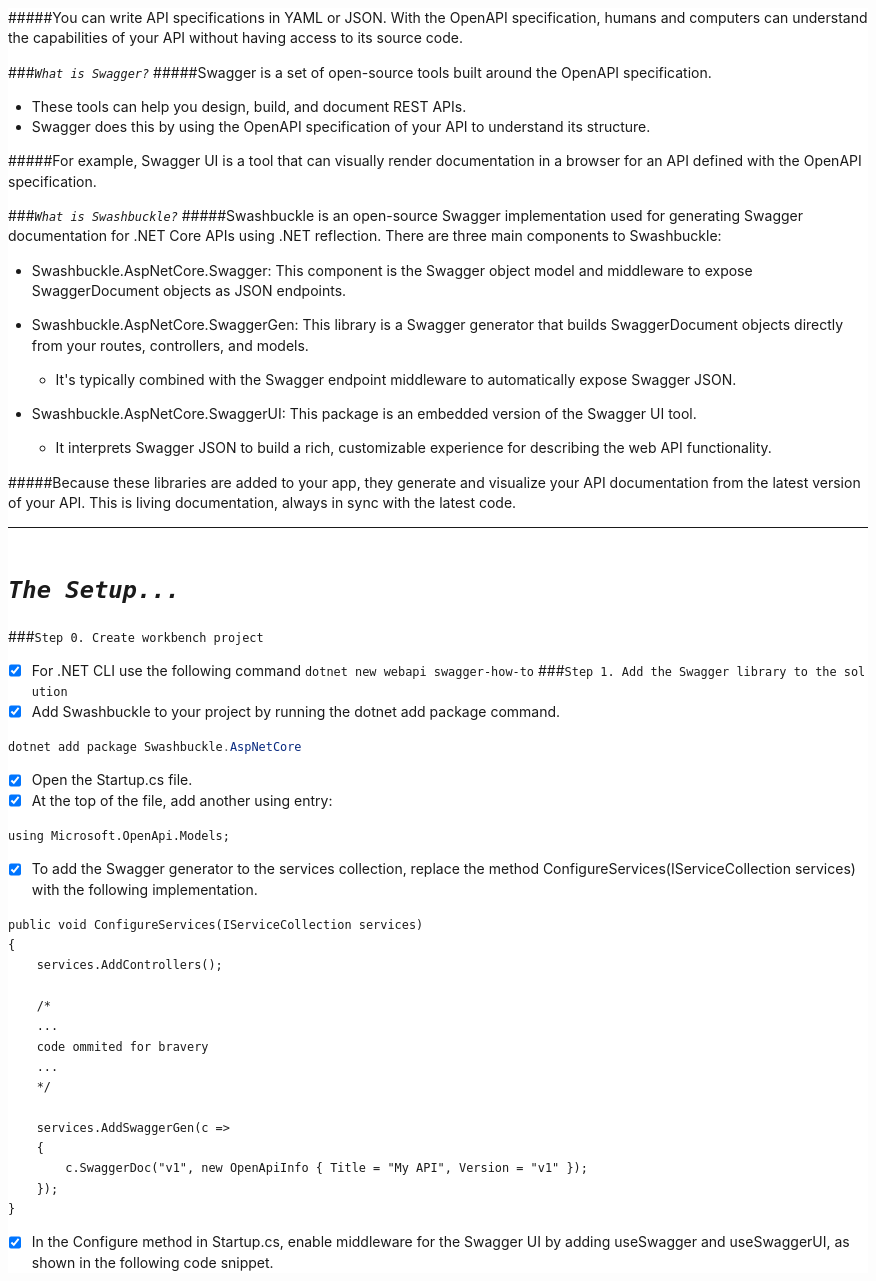 #####You can write API specifications in YAML or JSON. With the OpenAPI specification, humans and computers can understand the capabilities of your API without having access to its source code.

###*`What is Swagger?`*
#####Swagger is a set of open-source tools built around the OpenAPI specification. 
- These tools can help you design, build, and document REST APIs. 
- Swagger does this by using the OpenAPI specification of your API to understand its structure.

#####For example, Swagger UI is a tool that can visually render documentation in a browser for an API defined with the OpenAPI specification.

###*`What is Swashbuckle?`*
#####Swashbuckle is an open-source Swagger implementation used for generating Swagger documentation for .NET Core APIs using .NET reflection. There are three main components to Swashbuckle:

-  Swashbuckle.AspNetCore.Swagger: This component is the Swagger object model and middleware to expose SwaggerDocument objects as JSON endpoints.

- Swashbuckle.AspNetCore.SwaggerGen: This library is a Swagger generator that builds SwaggerDocument objects directly from your routes, controllers, and models. 
  - It's typically combined with the Swagger endpoint middleware to automatically expose Swagger JSON.

- Swashbuckle.AspNetCore.SwaggerUI: This package is an embedded version of the Swagger UI tool.  
  - It interprets Swagger JSON to build a rich, customizable experience for describing the web API functionality. 

#####Because these libraries are added to your app, they generate and visualize your API documentation from the latest version of your API. This is living documentation, always in sync with the latest code.

---
# *`The Setup...`*
###`Step 0. Create workbench project`
- [x] For .NET CLI use the following command `dotnet new webapi swagger-how-to`
###`Step 1. Add the Swagger library to the solution`
- [x] Add Swashbuckle to your project by running the dotnet add package command.
```Powershell
dotnet add package Swashbuckle.AspNetCore
```
- [x] Open the Startup.cs file.
- [x] At the top of the file, add another using entry:
```CSharp
using Microsoft.OpenApi.Models;
```
- [x] To add the Swagger generator to the services collection, replace the method ConfigureServices(IServiceCollection services) with the following implementation.

```CSharp
public void ConfigureServices(IServiceCollection services)
{
    services.AddControllers();

    /*
    ...
    code ommited for bravery
    ...
    */

    services.AddSwaggerGen(c =>
    {
        c.SwaggerDoc("v1", new OpenApiInfo { Title = "My API", Version = "v1" });
    });
}
```
- [x] In the Configure method in Startup.cs, enable middleware for the Swagger UI by adding useSwagger and useSwaggerUI, as shown in the following code snippet.